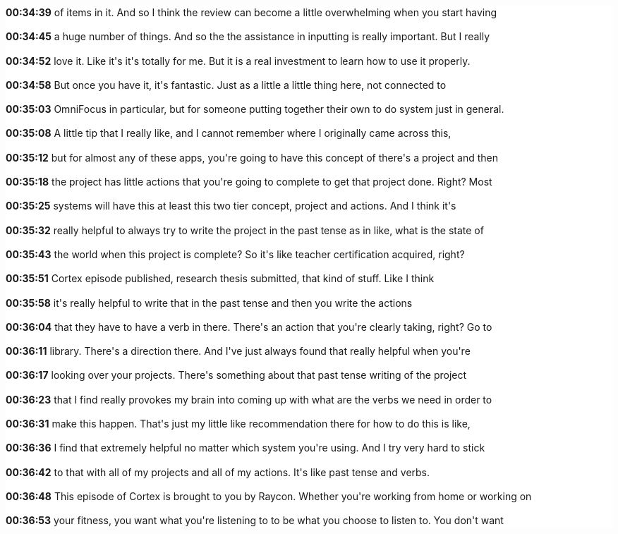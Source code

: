 **00:34:39** of items in it. And so I think the review can become a little overwhelming when you start having

**00:34:45** a huge number of things. And so the the assistance in inputting is really important. But I really

**00:34:52** love it. Like it's it's totally for me. But it is a real investment to learn how to use it properly.

**00:34:58** But once you have it, it's fantastic. Just as a little a little thing here, not connected to

**00:35:03** OmniFocus in particular, but for someone putting together their own to do system just in general.

**00:35:08** A little tip that I really like, and I cannot remember where I originally came across this,

**00:35:12** but for almost any of these apps, you're going to have this concept of there's a project and then

**00:35:18** the project has little actions that you're going to complete to get that project done. Right? Most

**00:35:25** systems will have this at least this two tier concept, project and actions. And I think it's

**00:35:32** really helpful to always try to write the project in the past tense as in like, what is the state of

**00:35:43** the world when this project is complete? So it's like teacher certification acquired, right?

**00:35:51** Cortex episode published, research thesis submitted, that kind of stuff. Like I think

**00:35:58** it's really helpful to write that in the past tense and then you write the actions

**00:36:04** that they have to have a verb in there. There's an action that you're clearly taking, right? Go to

**00:36:11** library. There's a direction there. And I've just always found that really helpful when you're

**00:36:17** looking over your projects. There's something about that past tense writing of the project

**00:36:23** that I find really provokes my brain into coming up with what are the verbs we need in order to

**00:36:31** make this happen. That's just my little like recommendation there for how to do this is like,

**00:36:36** I find that extremely helpful no matter which system you're using. And I try very hard to stick

**00:36:42** to that with all of my projects and all of my actions. It's like past tense and verbs.

**00:36:48** This episode of Cortex is brought to you by Raycon. Whether you're working from home or working on

**00:36:53** your fitness, you want what you're listening to to be what you choose to listen to. You don't want
